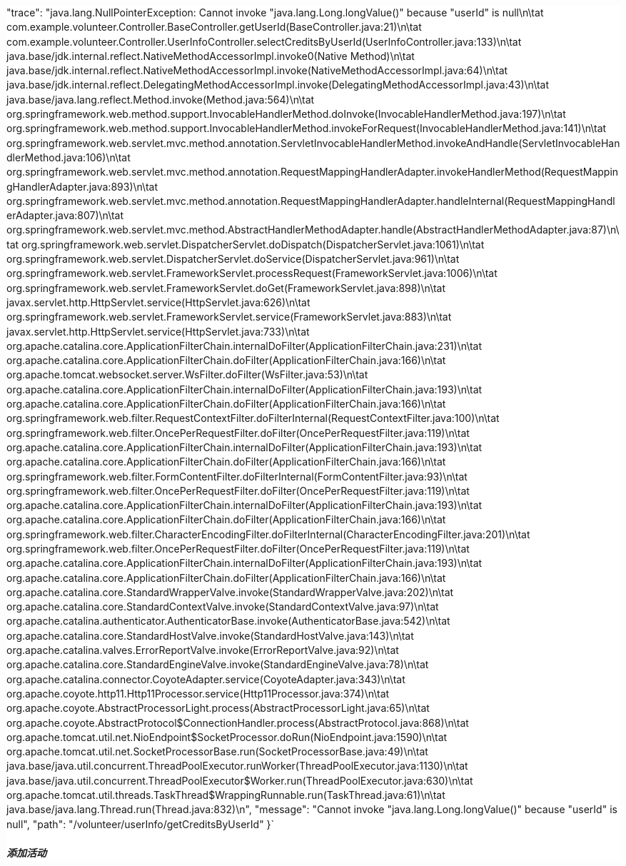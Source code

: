 "trace": "java.lang.NullPointerException: Cannot invoke \"java.lang.Long.longValue()\" because \"userId\" is null\n\tat com.example.volunteer.Controller.BaseController.getUserId(BaseController.java:21)\n\tat com.example.volunteer.Controller.UserInfoController.selectCreditsByUserId(UserInfoController.java:133)\n\tat java.base/jdk.internal.reflect.NativeMethodAccessorImpl.invoke0(Native Method)\n\tat java.base/jdk.internal.reflect.NativeMethodAccessorImpl.invoke(NativeMethodAccessorImpl.java:64)\n\tat java.base/jdk.internal.reflect.DelegatingMethodAccessorImpl.invoke(DelegatingMethodAccessorImpl.java:43)\n\tat java.base/java.lang.reflect.Method.invoke(Method.java:564)\n\tat org.springframework.web.method.support.InvocableHandlerMethod.doInvoke(InvocableHandlerMethod.java:197)\n\tat org.springframework.web.method.support.InvocableHandlerMethod.invokeForRequest(InvocableHandlerMethod.java:141)\n\tat org.springframework.web.servlet.mvc.method.annotation.ServletInvocableHandlerMethod.invokeAndHandle(ServletInvocableHandlerMethod.java:106)\n\tat org.springframework.web.servlet.mvc.method.annotation.RequestMappingHandlerAdapter.invokeHandlerMethod(RequestMappingHandlerAdapter.java:893)\n\tat org.springframework.web.servlet.mvc.method.annotation.RequestMappingHandlerAdapter.handleInternal(RequestMappingHandlerAdapter.java:807)\n\tat org.springframework.web.servlet.mvc.method.AbstractHandlerMethodAdapter.handle(AbstractHandlerMethodAdapter.java:87)\n\tat org.springframework.web.servlet.DispatcherServlet.doDispatch(DispatcherServlet.java:1061)\n\tat org.springframework.web.servlet.DispatcherServlet.doService(DispatcherServlet.java:961)\n\tat org.springframework.web.servlet.FrameworkServlet.processRequest(FrameworkServlet.java:1006)\n\tat org.springframework.web.servlet.FrameworkServlet.doGet(FrameworkServlet.java:898)\n\tat javax.servlet.http.HttpServlet.service(HttpServlet.java:626)\n\tat org.springframework.web.servlet.FrameworkServlet.service(FrameworkServlet.java:883)\n\tat javax.servlet.http.HttpServlet.service(HttpServlet.java:733)\n\tat org.apache.catalina.core.ApplicationFilterChain.internalDoFilter(ApplicationFilterChain.java:231)\n\tat org.apache.catalina.core.ApplicationFilterChain.doFilter(ApplicationFilterChain.java:166)\n\tat org.apache.tomcat.websocket.server.WsFilter.doFilter(WsFilter.java:53)\n\tat org.apache.catalina.core.ApplicationFilterChain.internalDoFilter(ApplicationFilterChain.java:193)\n\tat org.apache.catalina.core.ApplicationFilterChain.doFilter(ApplicationFilterChain.java:166)\n\tat org.springframework.web.filter.RequestContextFilter.doFilterInternal(RequestContextFilter.java:100)\n\tat org.springframework.web.filter.OncePerRequestFilter.doFilter(OncePerRequestFilter.java:119)\n\tat org.apache.catalina.core.ApplicationFilterChain.internalDoFilter(ApplicationFilterChain.java:193)\n\tat org.apache.catalina.core.ApplicationFilterChain.doFilter(ApplicationFilterChain.java:166)\n\tat org.springframework.web.filter.FormContentFilter.doFilterInternal(FormContentFilter.java:93)\n\tat org.springframework.web.filter.OncePerRequestFilter.doFilter(OncePerRequestFilter.java:119)\n\tat org.apache.catalina.core.ApplicationFilterChain.internalDoFilter(ApplicationFilterChain.java:193)\n\tat org.apache.catalina.core.ApplicationFilterChain.doFilter(ApplicationFilterChain.java:166)\n\tat org.springframework.web.filter.CharacterEncodingFilter.doFilterInternal(CharacterEncodingFilter.java:201)\n\tat org.springframework.web.filter.OncePerRequestFilter.doFilter(OncePerRequestFilter.java:119)\n\tat org.apache.catalina.core.ApplicationFilterChain.internalDoFilter(ApplicationFilterChain.java:193)\n\tat org.apache.catalina.core.ApplicationFilterChain.doFilter(ApplicationFilterChain.java:166)\n\tat org.apache.catalina.core.StandardWrapperValve.invoke(StandardWrapperValve.java:202)\n\tat org.apache.catalina.core.StandardContextValve.invoke(StandardContextValve.java:97)\n\tat org.apache.catalina.authenticator.AuthenticatorBase.invoke(AuthenticatorBase.java:542)\n\tat org.apache.catalina.core.StandardHostValve.invoke(StandardHostValve.java:143)\n\tat org.apache.catalina.valves.ErrorReportValve.invoke(ErrorReportValve.java:92)\n\tat org.apache.catalina.core.StandardEngineValve.invoke(StandardEngineValve.java:78)\n\tat org.apache.catalina.connector.CoyoteAdapter.service(CoyoteAdapter.java:343)\n\tat org.apache.coyote.http11.Http11Processor.service(Http11Processor.java:374)\n\tat org.apache.coyote.AbstractProcessorLight.process(AbstractProcessorLight.java:65)\n\tat org.apache.coyote.AbstractProtocol$ConnectionHandler.process(AbstractProtocol.java:868)\n\tat org.apache.tomcat.util.net.NioEndpoint$SocketProcessor.doRun(NioEndpoint.java:1590)\n\tat org.apache.tomcat.util.net.SocketProcessorBase.run(SocketProcessorBase.java:49)\n\tat java.base/java.util.concurrent.ThreadPoolExecutor.runWorker(ThreadPoolExecutor.java:1130)\n\tat java.base/java.util.concurrent.ThreadPoolExecutor$Worker.run(ThreadPoolExecutor.java:630)\n\tat org.apache.tomcat.util.threads.TaskThread$WrappingRunnable.run(TaskThread.java:61)\n\tat java.base/java.lang.Thread.run(Thread.java:832)\n",
"message": "Cannot invoke \"java.lang.Long.longValue()\" because \"userId\" is null",
"path": "/volunteer/userInfo/getCreditsByUserId"
}`
##### 添加活动
